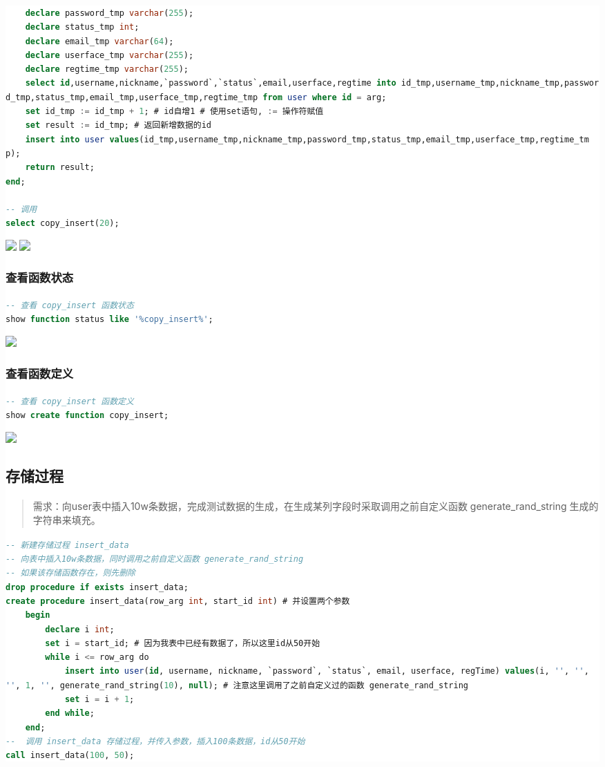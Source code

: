 ```sql
	declare password_tmp varchar(255);
	declare status_tmp int;
	declare email_tmp varchar(64);
	declare userface_tmp varchar(255);
	declare regtime_tmp varchar(255);
	select id,username,nickname,`password`,`status`,email,userface,regtime into id_tmp,username_tmp,nickname_tmp,password_tmp,status_tmp,email_tmp,userface_tmp,regtime_tmp from user where id = arg;
	set id_tmp := id_tmp + 1; # id自增1 # 使用set语句, := 操作符赋值
	set result := id_tmp; # 返回新增数据的id
	insert into user values(id_tmp,username_tmp,nickname_tmp,password_tmp,status_tmp,email_tmp,userface_tmp,regtime_tmp);
	return result;
end;

-- 调用
select copy_insert(20);
```

![](https://pic.imgdb.cn/item/6182446a2ab3f51d914137ea.jpg)
![](https://pic.imgdb.cn/item/61824b9a2ab3f51d914a4b7a.jpg)

### 查看函数状态

```sql
-- 查看 copy_insert 函数状态
show function status like '%copy_insert%';
```

![](https://pic.imgdb.cn/item/618245452ab3f51d914279f8.jpg)

### 查看函数定义

```sql
-- 查看 copy_insert 函数定义
show create function copy_insert;
```

![](https://pic.imgdb.cn/item/618245982ab3f51d9142e08e.jpg)

## 存储过程

> 需求：向user表中插入10w条数据，完成测试数据的生成，在生成某列字段时采取调用之前自定义函数 generate_rand_string 生成的字符串来填充。

```sql
-- 新建存储过程 insert_data
-- 向表中插入10w条数据，同时调用之前自定义函数 generate_rand_string
-- 如果该存储函数存在，则先删除
drop procedure if exists insert_data;
create procedure insert_data(row_arg int, start_id int) # 并设置两个参数
	begin
		declare i int;
		set i = start_id; # 因为我表中已经有数据了，所以这里id从50开始
		while i <= row_arg do
			insert into user(id, username, nickname, `password`, `status`, email, userface, regTime) values(i, '', '', '', 1, '', generate_rand_string(10), null); # 注意这里调用了之前自定义过的函数 generate_rand_string
			set i = i + 1;
		end while;
	end;
-- 	调用 insert_data 存储过程，并传入参数，插入100条数据，id从50开始
call insert_data(100, 50);
```
